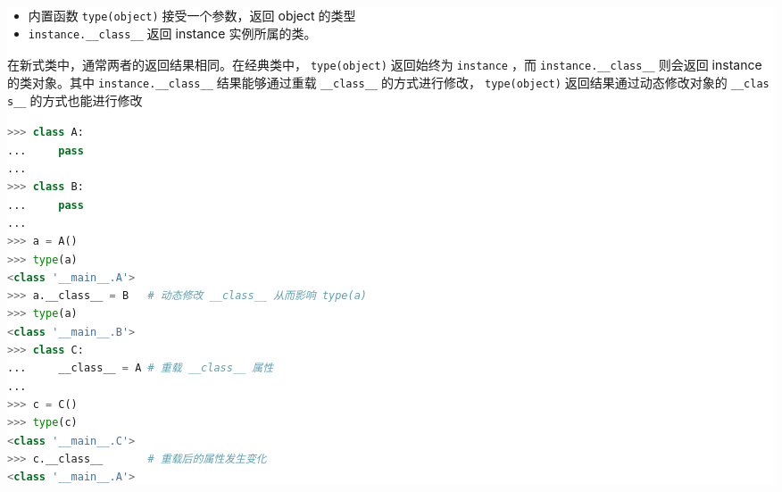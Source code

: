 * 内置函数 `type(object)` 接受一个参数，返回 object 的类型
* `instance.__class__` 返回 instance 实例所属的类。

在新式类中，通常两者的返回结果相同。在经典类中， `type(object)` 返回始终为 `instance` ，而 `instance.__class__` 则会返回 instance 的类对象。其中 `instance.__class__` 结果能够通过重载 `__class__` 的方式进行修改， `type(object)` 返回结果通过动态修改对象的 `__class__` 的方式也能进行修改

```python
>>> class A:
...     pass
... 
>>> class B:
...     pass
... 
>>> a = A()
>>> type(a)
<class '__main__.A'>
>>> a.__class__ = B   # 动态修改 __class__ 从而影响 type(a)
>>> type(a)
<class '__main__.B'>
>>> class C:
...     __class__ = A # 重载 __class__ 属性
... 
>>> c = C()
>>> type(c)
<class '__main__.C'>
>>> c.__class__       # 重载后的属性发生变化
<class '__main__.A'>
```
